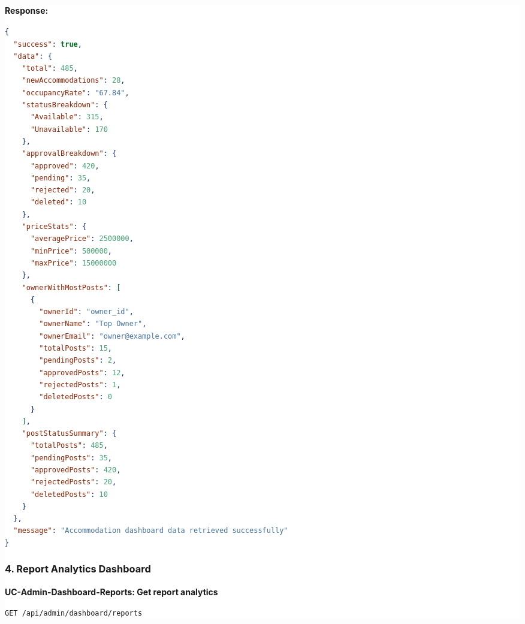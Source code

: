 **Response:**
```json
{
  "success": true,
  "data": {
    "total": 485,
    "newAccommodations": 28,
    "occupancyRate": "67.84",
    "statusBreakdown": {
      "Available": 315,
      "Unavailable": 170
    },
    "approvalBreakdown": {
      "approved": 420,
      "pending": 35,
      "rejected": 20,
      "deleted": 10
    },
    "priceStats": {
      "averagePrice": 2500000,
      "minPrice": 500000,
      "maxPrice": 15000000
    },
    "ownerWithMostPosts": [
      {
        "ownerId": "owner_id",
        "ownerName": "Top Owner",
        "ownerEmail": "owner@example.com",
        "totalPosts": 15,
        "pendingPosts": 2,
        "approvedPosts": 12,
        "rejectedPosts": 1,
        "deletedPosts": 0
      }
    ],
    "postStatusSummary": {
      "totalPosts": 485,
      "pendingPosts": 35,
      "approvedPosts": 420,
      "rejectedPosts": 20,
      "deletedPosts": 10
    }
  },
  "message": "Accommodation dashboard data retrieved successfully"
}
```

### 4. Report Analytics Dashboard
**UC-Admin-Dashboard-Reports: Get report analytics**

```
GET /api/admin/dashboard/reports
```
